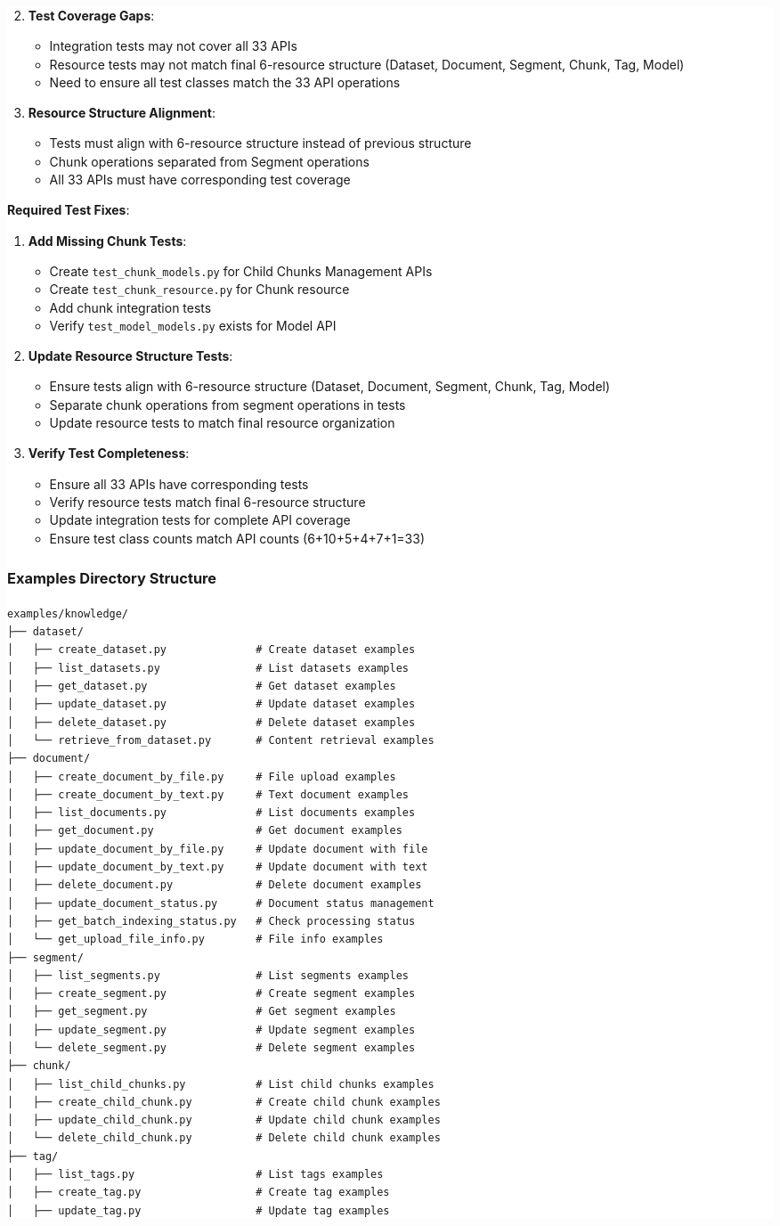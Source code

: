2. **Test Coverage Gaps**:
   - Integration tests may not cover all 33 APIs
   - Resource tests may not match final 6-resource structure (Dataset, Document, Segment, Chunk, Tag, Model)
   - Need to ensure all test classes match the 33 API operations

3. **Resource Structure Alignment**:
   - Tests must align with 6-resource structure instead of previous structure
   - Chunk operations separated from Segment operations
   - All 33 APIs must have corresponding test coverage

**Required Test Fixes**:
1. **Add Missing Chunk Tests**:
   - Create `test_chunk_models.py` for Child Chunks Management APIs
   - Create `test_chunk_resource.py` for Chunk resource
   - Add chunk integration tests
   - Verify `test_model_models.py` exists for Model API

2. **Update Resource Structure Tests**:
   - Ensure tests align with 6-resource structure (Dataset, Document, Segment, Chunk, Tag, Model)
   - Separate chunk operations from segment operations in tests
   - Update resource tests to match final resource organization

3. **Verify Test Completeness**:
   - Ensure all 33 APIs have corresponding tests
   - Verify resource tests match final 6-resource structure
   - Update integration tests for complete API coverage
   - Ensure test class counts match API counts (6+10+5+4+7+1=33)

### Examples Directory Structure
```
examples/knowledge/
├── dataset/
│   ├── create_dataset.py              # Create dataset examples
│   ├── list_datasets.py               # List datasets examples
│   ├── get_dataset.py                 # Get dataset examples
│   ├── update_dataset.py              # Update dataset examples
│   ├── delete_dataset.py              # Delete dataset examples
│   └── retrieve_from_dataset.py       # Content retrieval examples
├── document/
│   ├── create_document_by_file.py     # File upload examples
│   ├── create_document_by_text.py     # Text document examples
│   ├── list_documents.py              # List documents examples
│   ├── get_document.py                # Get document examples
│   ├── update_document_by_file.py     # Update document with file
│   ├── update_document_by_text.py     # Update document with text
│   ├── delete_document.py             # Delete document examples
│   ├── update_document_status.py      # Document status management
│   ├── get_batch_indexing_status.py   # Check processing status
│   └── get_upload_file_info.py        # File info examples
├── segment/
│   ├── list_segments.py               # List segments examples
│   ├── create_segment.py              # Create segment examples
│   ├── get_segment.py                 # Get segment examples
│   ├── update_segment.py              # Update segment examples
│   └── delete_segment.py              # Delete segment examples
├── chunk/
│   ├── list_child_chunks.py           # List child chunks examples
│   ├── create_child_chunk.py          # Create child chunk examples
│   ├── update_child_chunk.py          # Update child chunk examples
│   └── delete_child_chunk.py          # Delete child chunk examples
├── tag/
│   ├── list_tags.py                   # List tags examples
│   ├── create_tag.py                  # Create tag examples
│   ├── update_tag.py                  # Update tag examples
```